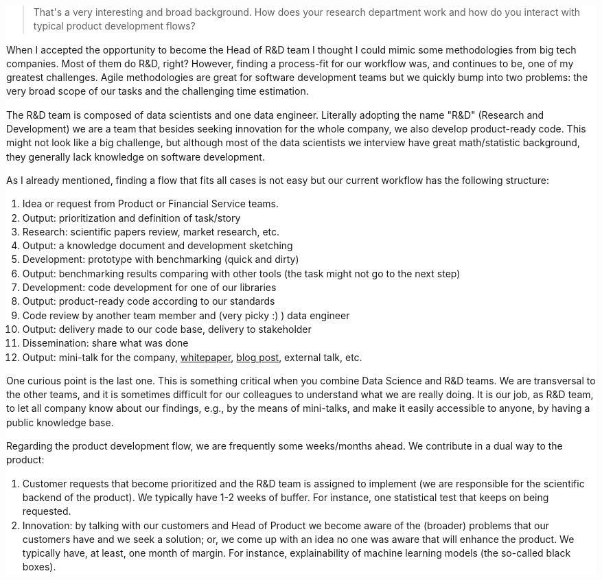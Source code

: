 > That's a very interesting and broad background. How does your research
> department work and how do you interact with typical product development
> flows?

When I accepted the opportunity to become the Head of R&D team I thought I could
mimic some methodologies from big tech companies. Most of them do R&D, right?
However, finding a process-fit for our workflow was, and continues to be, one of
my greatest challenges. Agile methodologies are great for software development
teams but we quickly bump into two problems: the very broad scope of our tasks
and the challenging time estimation.

The R&D team is composed of data scientists and one data engineer. Literally
adopting the name "R&D" (Research and Development) we are a team that besides
seeking innovation for the whole company, we also develop product-ready code.
This might not look like a big challenge, but although most of the data
scientists we interview have great math/statistic background, they generally
lack knowledge on software development.

As I already mentioned, finding a flow that fits all cases is not easy but our
current workflow has the following structure:

1. Idea or request from Product or Financial Service teams.
  1. Output: prioritization and definition of task/story
2. Research: scientific papers review, market research, etc.
  1. Output: a knowledge document and development sketching
3. Development: prototype with benchmarking (quick and dirty)
  1. Output: benchmarking results comparing with other tools (the task might not
  go to the next step)
4. Development: code development for one of our libraries
  1. Output: product-ready code according to our standards
5. Code review by another team member and (very picky :) ) data engineer
  1. Output: delivery made to our code base, delivery to stakeholder
6. Dissemination: share what was done
  1. Output: mini-talk for the company,
  [whitepaper](https://james.finance/resources), [blog
  post](https://medium.com/james-blogs), external talk, etc.

One curious point is the last one. This is something critical when you combine
Data Science and R&D teams. We are transversal to the other teams, and it is
sometimes difficult for our colleagues to understand what we are really doing.
It is our job, as R&D team, to let all company know about our findings, e.g., by
the means of mini-talks, and make it easily accessible to anyone, by having a
public knowledge base.

Regarding the product development flow, we are frequently some weeks/months
ahead. We contribute in a dual way to the product:

1. Customer requests that become prioritized and the R&D team is assigned to
implement (we are responsible for the scientific backend of the product). We
typically have 1-2 weeks of buffer. For instance, one statistical test that
keeps on being requested.
1. Innovation: by talking with our customers and Head of Product we become aware
of the (broader) problems that our customers have and we seek a solution; or, we
come up with an idea no one was aware that will enhance the product. We
typically have, at least, one month of margin. For instance, explainability of
machine learning models (the so-called black boxes).
